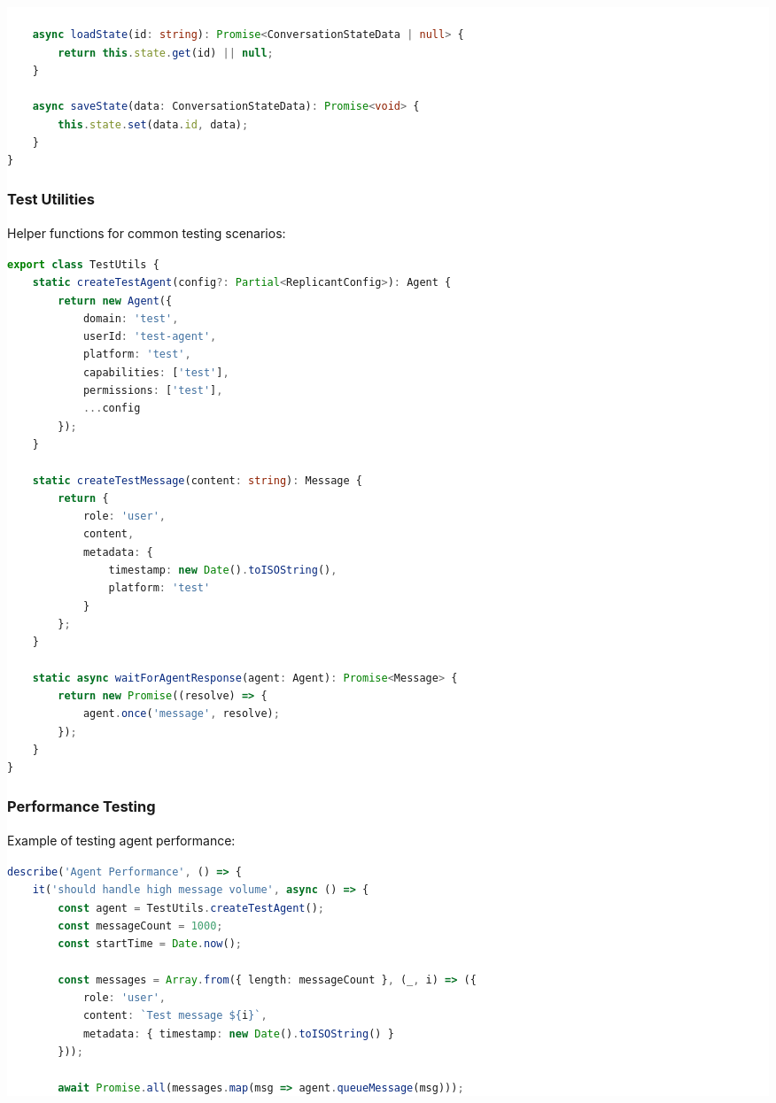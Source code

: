 ```typescript

    async loadState(id: string): Promise<ConversationStateData | null> {
        return this.state.get(id) || null;
    }

    async saveState(data: ConversationStateData): Promise<void> {
        this.state.set(data.id, data);
    }
}
```

### Test Utilities

Helper functions for common testing scenarios:

```typescript
export class TestUtils {
    static createTestAgent(config?: Partial<ReplicantConfig>): Agent {
        return new Agent({
            domain: 'test',
            userId: 'test-agent',
            platform: 'test',
            capabilities: ['test'],
            permissions: ['test'],
            ...config
        });
    }

    static createTestMessage(content: string): Message {
        return {
            role: 'user',
            content,
            metadata: {
                timestamp: new Date().toISOString(),
                platform: 'test'
            }
        };
    }

    static async waitForAgentResponse(agent: Agent): Promise<Message> {
        return new Promise((resolve) => {
            agent.once('message', resolve);
        });
    }
}
```

### Performance Testing

Example of testing agent performance:

```typescript
describe('Agent Performance', () => {
    it('should handle high message volume', async () => {
        const agent = TestUtils.createTestAgent();
        const messageCount = 1000;
        const startTime = Date.now();

        const messages = Array.from({ length: messageCount }, (_, i) => ({
            role: 'user',
            content: `Test message ${i}`,
            metadata: { timestamp: new Date().toISOString() }
        }));

        await Promise.all(messages.map(msg => agent.queueMessage(msg)));
```